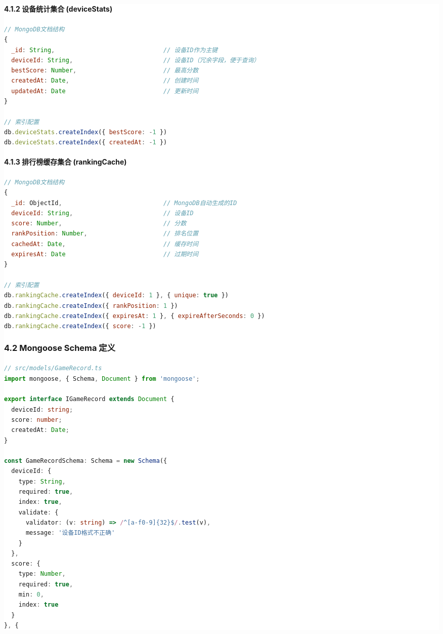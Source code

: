 #### 4.1.2 设备统计集合 (deviceStats)
```javascript
// MongoDB文档结构
{
  _id: String,                              // 设备ID作为主键
  deviceId: String,                         // 设备ID（冗余字段，便于查询）
  bestScore: Number,                        // 最高分数
  createdAt: Date,                          // 创建时间
  updatedAt: Date                           // 更新时间
}

// 索引配置
db.deviceStats.createIndex({ bestScore: -1 })
db.deviceStats.createIndex({ createdAt: -1 })
```

#### 4.1.3 排行榜缓存集合 (rankingCache)
```javascript
// MongoDB文档结构
{
  _id: ObjectId,                            // MongoDB自动生成的ID
  deviceId: String,                         // 设备ID
  score: Number,                            // 分数
  rankPosition: Number,                     // 排名位置
  cachedAt: Date,                           // 缓存时间
  expiresAt: Date                           // 过期时间
}

// 索引配置
db.rankingCache.createIndex({ deviceId: 1 }, { unique: true })
db.rankingCache.createIndex({ rankPosition: 1 })
db.rankingCache.createIndex({ expiresAt: 1 }, { expireAfterSeconds: 0 })
db.rankingCache.createIndex({ score: -1 })
```

### 4.2 Mongoose Schema 定义

```typescript
// src/models/GameRecord.ts
import mongoose, { Schema, Document } from 'mongoose';

export interface IGameRecord extends Document {
  deviceId: string;
  score: number;
  createdAt: Date;
}

const GameRecordSchema: Schema = new Schema({
  deviceId: {
    type: String,
    required: true,
    index: true,
    validate: {
      validator: (v: string) => /^[a-f0-9]{32}$/.test(v),
      message: '设备ID格式不正确'
    }
  },
  score: {
    type: Number,
    required: true,
    min: 0,
    index: true
  }
}, {
```